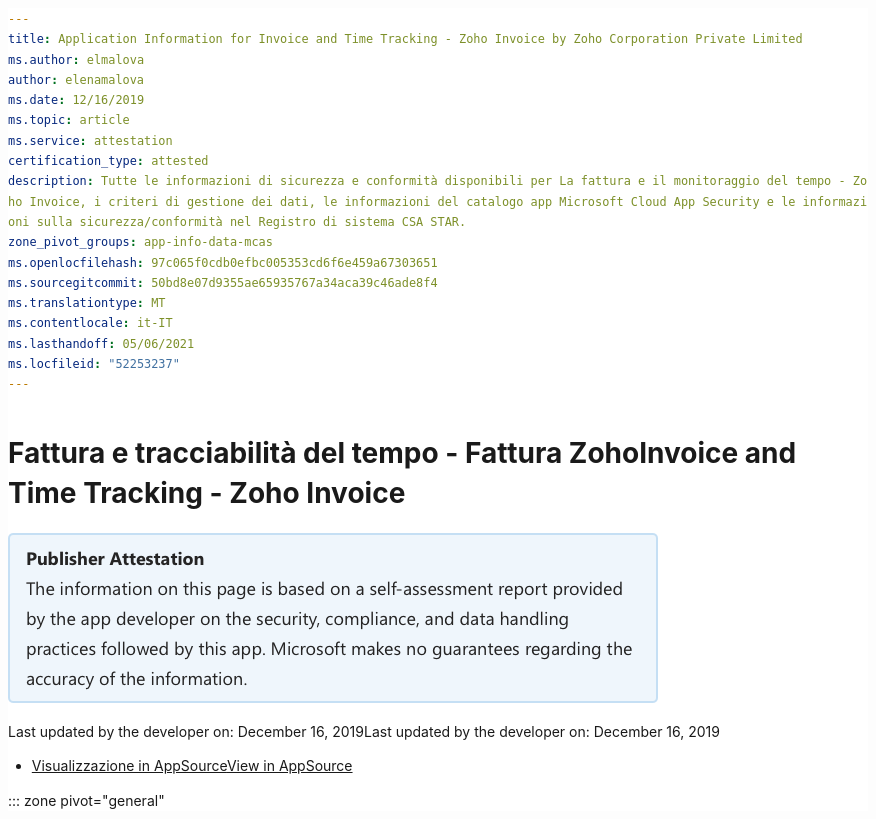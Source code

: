 ```yaml
---
title: Application Information for Invoice and Time Tracking - Zoho Invoice by Zoho Corporation Private Limited
ms.author: elmalova
author: elenamalova
ms.date: 12/16/2019
ms.topic: article
ms.service: attestation
certification_type: attested
description: Tutte le informazioni di sicurezza e conformità disponibili per La fattura e il monitoraggio del tempo - Zoho Invoice, i criteri di gestione dei dati, le informazioni del catalogo app Microsoft Cloud App Security e le informazioni sulla sicurezza/conformità nel Registro di sistema CSA STAR.
zone_pivot_groups: app-info-data-mcas
ms.openlocfilehash: 97c065f0cdb0efbc005353cd6f6e459a67303651
ms.sourcegitcommit: 50bd8e07d9355ae65935767a34aca39c46ade8f4
ms.translationtype: MT
ms.contentlocale: it-IT
ms.lasthandoff: 05/06/2021
ms.locfileid: "52253237"
---
```

# <a name="invoice-and-time-tracking---zoho-invoice"></a><span data-ttu-id="abfee-103">Fattura e tracciabilità del tempo - Fattura Zoho</span><span class="sxs-lookup"><span data-stu-id="abfee-103">Invoice and Time Tracking - Zoho Invoice</span></span>

<p></p>
<img alt="Publisher Attestation: The information on this page is based on a self-assessment report provided by the app developer on the security, compliance, and data handling practices followed by this app. Microsoft makes no guarantees regarding the accuracy of the information." src="../media/attested.png" width="650" />
<p><span data-ttu-id="abfee-104">Last updated by the developer on: December 16, 2019</span><span class="sxs-lookup"><span data-stu-id="abfee-104">Last updated by the developer on: December 16, 2019</span></span></p>

* <span data-ttu-id="abfee-105"><a href="https://appsource.microsoft.com/product/office/WA104381067" target="_blank">Visualizzazione in AppSource</a></span><span class="sxs-lookup"><span data-stu-id="abfee-105"><a href="https://appsource.microsoft.com/product/office/WA104381067" target="_blank">View in AppSource</a></span></span>

::: zone pivot="general"
